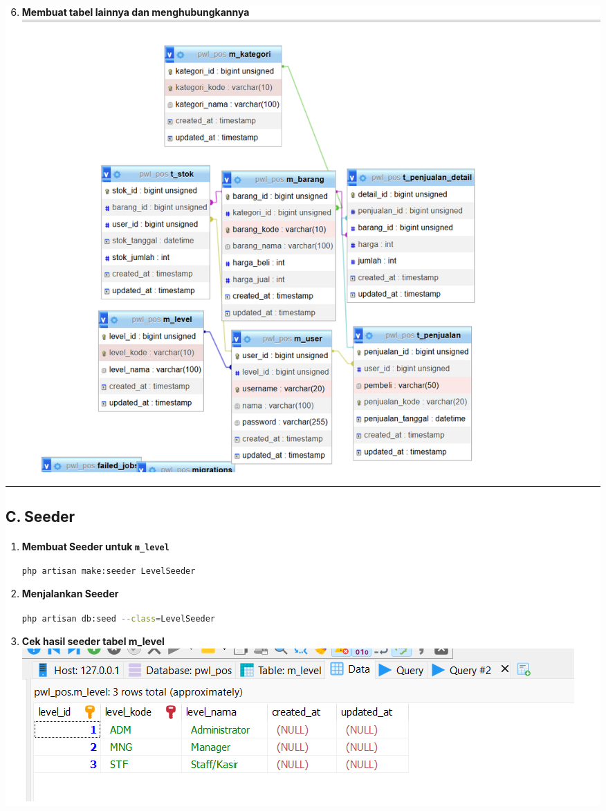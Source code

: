 6. **Membuat tabel lainnya dan menghubungkannya**
   ![alt text](image/image-5.png)

---

## C. Seeder

1. **Membuat Seeder untuk `m_level`**
   ```bash
   php artisan make:seeder LevelSeeder
   ```

2. **Menjalankan Seeder**
   ```bash
   php artisan db:seed --class=LevelSeeder
   ```

3. **Cek hasil seeder tabel m_level**
   ![alt text](image/image-6.png)
